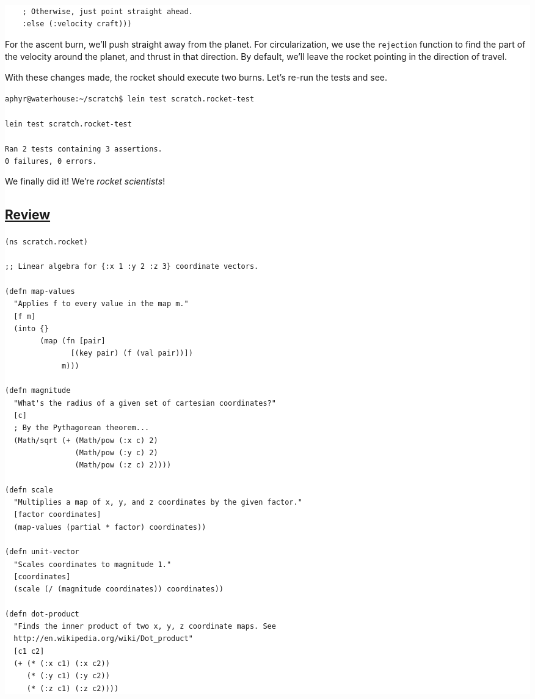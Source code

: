         ; Otherwise, just point straight ahead.
        :else (:velocity craft)))
    

For the ascent burn, we’ll push straight away from the planet. For circularization, we use the `rejection` function to find the part of the velocity around the planet, and thrust in that direction. By default, we’ll leave the rocket pointing in the direction of travel.

With these changes made, the rocket should execute two burns. Let’s re-run the tests and see.

    aphyr@waterhouse:~/scratch$ lein test scratch.rocket-test
    
    lein test scratch.rocket-test
    
    Ran 2 tests containing 3 assertions.
    0 failures, 0 errors.
    

We finally did it! We’re _rocket scientists_!

[Review](#review)
-----------------

    (ns scratch.rocket)
    
    ;; Linear algebra for {:x 1 :y 2 :z 3} coordinate vectors.
    
    (defn map-values
      "Applies f to every value in the map m."
      [f m]
      (into {}
            (map (fn [pair]
                   [(key pair) (f (val pair))])
                 m)))
    
    (defn magnitude
      "What's the radius of a given set of cartesian coordinates?"
      [c]
      ; By the Pythagorean theorem...
      (Math/sqrt (+ (Math/pow (:x c) 2)
                    (Math/pow (:y c) 2)
                    (Math/pow (:z c) 2))))
    
    (defn scale
      "Multiplies a map of x, y, and z coordinates by the given factor."
      [factor coordinates]
      (map-values (partial * factor) coordinates))
    
    (defn unit-vector
      "Scales coordinates to magnitude 1."
      [coordinates]
      (scale (/ (magnitude coordinates)) coordinates))
    
    (defn dot-product
      "Finds the inner product of two x, y, z coordinate maps. See
      http://en.wikipedia.org/wiki/Dot_product"
      [c1 c2]
      (+ (* (:x c1) (:x c2))
         (* (:y c1) (:y c2))
         (* (:z c1) (:z c2))))
    
